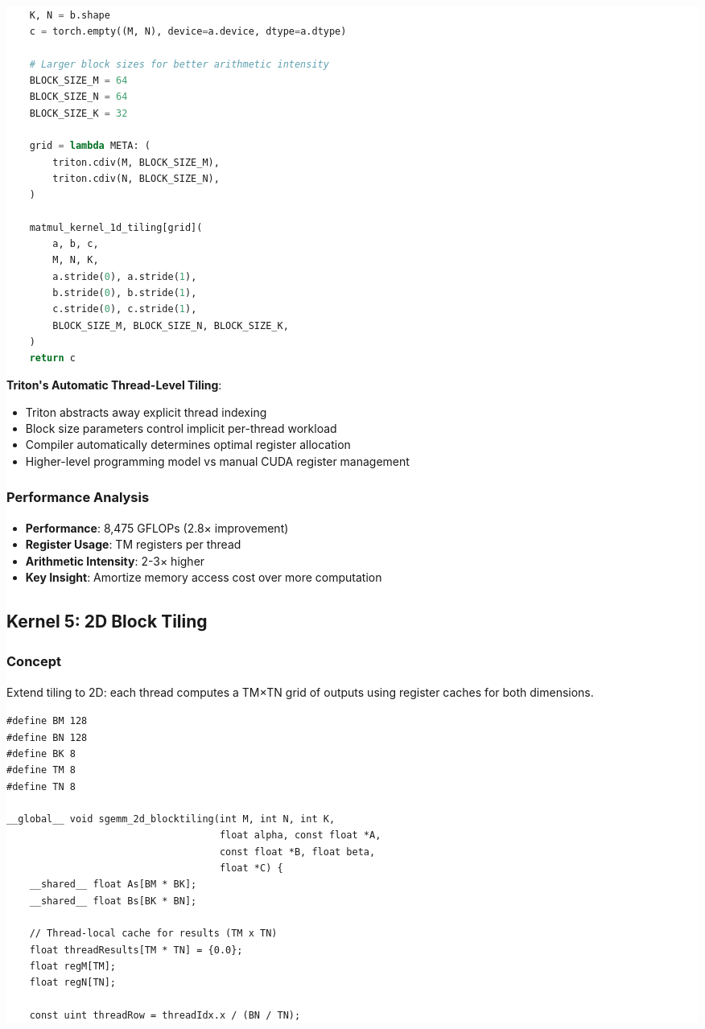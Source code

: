 ```python
    K, N = b.shape
    c = torch.empty((M, N), device=a.device, dtype=a.dtype)

    # Larger block sizes for better arithmetic intensity
    BLOCK_SIZE_M = 64
    BLOCK_SIZE_N = 64
    BLOCK_SIZE_K = 32

    grid = lambda META: (
        triton.cdiv(M, BLOCK_SIZE_M),
        triton.cdiv(N, BLOCK_SIZE_N),
    )

    matmul_kernel_1d_tiling[grid](
        a, b, c,
        M, N, K,
        a.stride(0), a.stride(1),
        b.stride(0), b.stride(1),
        c.stride(0), c.stride(1),
        BLOCK_SIZE_M, BLOCK_SIZE_N, BLOCK_SIZE_K,
    )
    return c
```

**Triton's Automatic Thread-Level Tiling**:
- Triton abstracts away explicit thread indexing
- Block size parameters control implicit per-thread workload
- Compiler automatically determines optimal register allocation
- Higher-level programming model vs manual CUDA register management

### Performance Analysis

- **Performance**: 8,475 GFLOPs (2.8× improvement)
- **Register Usage**: TM registers per thread
- **Arithmetic Intensity**: 2-3× higher
- **Key Insight**: Amortize memory access cost over more computation

## Kernel 5: 2D Block Tiling

### Concept

Extend tiling to 2D: each thread computes a TM×TN grid of outputs using register caches for both dimensions.

```cuda
#define BM 128
#define BN 128
#define BK 8
#define TM 8
#define TN 8

__global__ void sgemm_2d_blocktiling(int M, int N, int K,
                                     float alpha, const float *A,
                                     const float *B, float beta,
                                     float *C) {
    __shared__ float As[BM * BK];
    __shared__ float Bs[BK * BN];

    // Thread-local cache for results (TM x TN)
    float threadResults[TM * TN] = {0.0};
    float regM[TM];
    float regN[TN];

    const uint threadRow = threadIdx.x / (BN / TN);
```